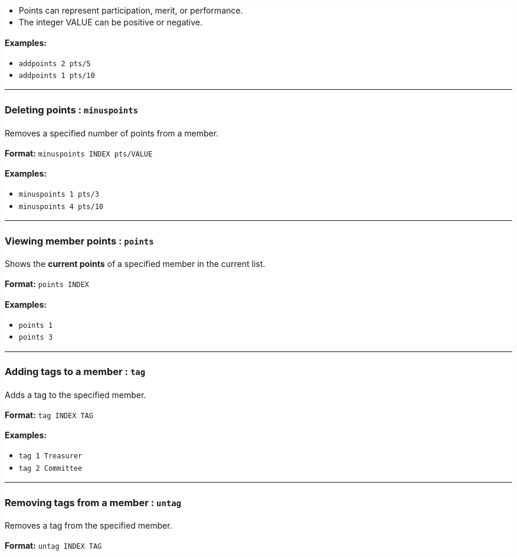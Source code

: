 * Points can represent participation, merit, or performance.
* The integer VALUE can be positive or negative.

**Examples:**

* `addpoints 2 pts/5`
* `addpoints 1 pts/10`

---

### Deleting points : `minuspoints`

Removes a specified number of points from a member.

**Format:**
`minuspoints INDEX pts/VALUE`

**Examples:**

* `minuspoints 1 pts/3`
* `minuspoints 4 pts/10`

---

### Viewing member points : `points`

Shows the **current points** of a specified member in the current list.

**Format:**
`points INDEX`

**Examples:**

* `points 1`
* `points 3`

---

### Adding tags to a member : `tag`

Adds a tag to the specified member.

**Format:**
`tag INDEX TAG`

**Examples:**

* `tag 1 Treasurer`
* `tag 2 Committee`

---

### Removing tags from a member : `untag`

Removes a tag from the specified member.

**Format:**
`untag INDEX TAG`
